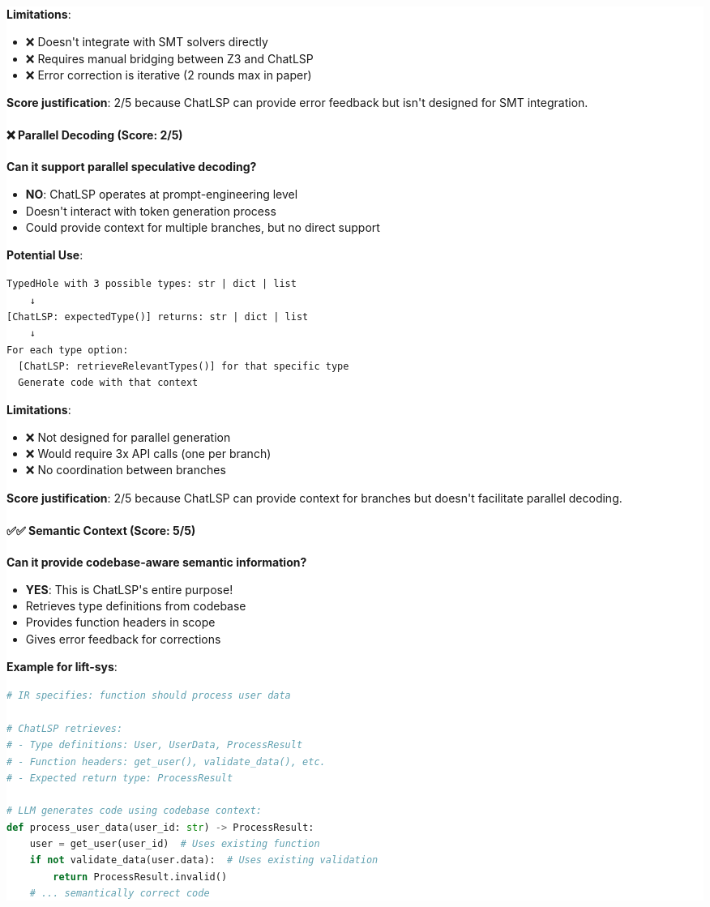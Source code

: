 **Limitations**:
- ❌ Doesn't integrate with SMT solvers directly
- ❌ Requires manual bridging between Z3 and ChatLSP
- ❌ Error correction is iterative (2 rounds max in paper)

**Score justification**: 2/5 because ChatLSP can provide error feedback but isn't designed for SMT integration.

#### ❌ Parallel Decoding (Score: 2/5)

**Can it support parallel speculative decoding?**
- **NO**: ChatLSP operates at prompt-engineering level
- Doesn't interact with token generation process
- Could provide context for multiple branches, but no direct support

**Potential Use**:
```
TypedHole with 3 possible types: str | dict | list
    ↓
[ChatLSP: expectedType()] returns: str | dict | list
    ↓
For each type option:
  [ChatLSP: retrieveRelevantTypes()] for that specific type
  Generate code with that context
```

**Limitations**:
- ❌ Not designed for parallel generation
- ❌ Would require 3x API calls (one per branch)
- ❌ No coordination between branches

**Score justification**: 2/5 because ChatLSP can provide context for branches but doesn't facilitate parallel decoding.

#### ✅✅ Semantic Context (Score: 5/5)

**Can it provide codebase-aware semantic information?**
- **YES**: This is ChatLSP's entire purpose!
- Retrieves type definitions from codebase
- Provides function headers in scope
- Gives error feedback for corrections

**Example for lift-sys**:
```python
# IR specifies: function should process user data

# ChatLSP retrieves:
# - Type definitions: User, UserData, ProcessResult
# - Function headers: get_user(), validate_data(), etc.
# - Expected return type: ProcessResult

# LLM generates code using codebase context:
def process_user_data(user_id: str) -> ProcessResult:
    user = get_user(user_id)  # Uses existing function
    if not validate_data(user.data):  # Uses existing validation
        return ProcessResult.invalid()
    # ... semantically correct code
```
